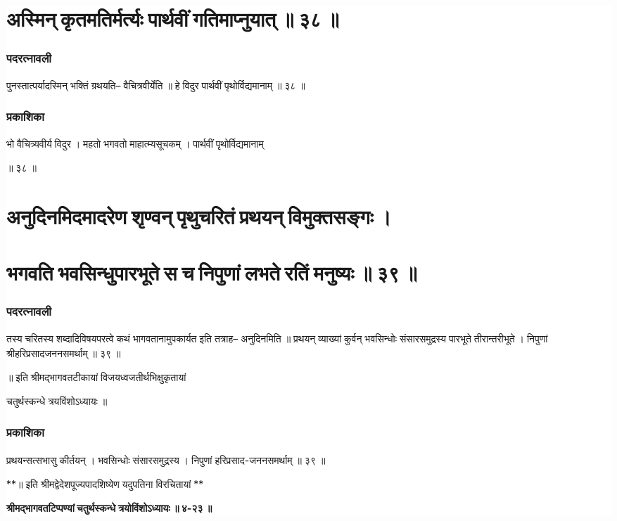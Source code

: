 # **अस्मिन् कृतमतिर्मर्त्यः पार्थवीं गतिमाप्नुयात् ॥ ३८ ॥**

### **पदरत्नावली**

पुनस्तात्पर्यादस्मिन् भक्तिं ग्रथयति– वैचित्रवीर्येति ॥ हे विदुर
पार्थवीं पृथोर्विद्यमानाम् ॥ ३८ ॥

### **प्रकाशिका**

भो वैचित्र्यवीर्य विदुर । महतो भगवतो माहात्म्यसूचकम् । पार्थवीं पृथोर्विद्यमानाम्

॥ ३८ ॥

# **अनुदिनमिदमादरेण शृण्वन् पृथुचरितं प्रथयन् विमुक्तसङ्गः ।**

# **भगवति भवसिन्धुपारभूते स च निपुणां लभते रतिं मनुष्यः ॥ ३९ ॥**

### **पदरत्नावली**

तस्य चरितस्य शब्दादिविषयपरत्वे कथं भागवतानामुपकार्यत इति तत्राह– अनुदिनमिति ॥ प्रथयन् व्याख्यां कुर्वन् भवसिन्धोः संसारसमुद्रस्य पारभूते तीरान्तरीभूते । निपुणां श्रीहरिप्रसादजननसमर्थाम् ॥ ३९ ॥

॥ इति श्रीमद्भागवतटीकायां विजयध्वजतीर्थभिक्षुकृतायां

चतुर्थस्कन्धे त्रयविंशोऽध्यायः ॥

### **प्रकाशिका**

प्रथयन्सत्सभासु कीर्तयन् । भवसिन्धोः संसारसमुद्रस्य । निपुणां हरिप्रसाद-जननसमर्थाम् ॥ ३९ ॥

**॥ इति श्रीमद्वेदेशपूज्यपादशिष्येण यदुपतिना विरचितायां **

**श्रीमद्भागवतटिप्पण्यां चतुर्थस्कन्धे त्रयोविंशोऽध्यायः ॥ ४-२३ ॥**

